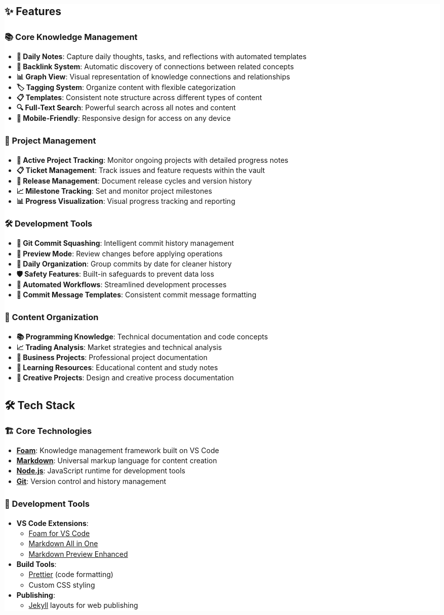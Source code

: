## ✨ Features

### 📚 Core Knowledge Management
- **📝 Daily Notes**: Capture daily thoughts, tasks, and reflections with automated templates
- **🔗 Backlink System**: Automatic discovery of connections between related concepts
- **📊 Graph View**: Visual representation of knowledge connections and relationships
- **🏷️ Tagging System**: Organize content with flexible categorization
- **📋 Templates**: Consistent note structure across different types of content
- **🔍 Full-Text Search**: Powerful search across all notes and content
- **📱 Mobile-Friendly**: Responsive design for access on any device

### 🎯 Project Management
- **🎯 Active Project Tracking**: Monitor ongoing projects with detailed progress notes
- **📋 Ticket Management**: Track issues and feature requests within the vault
- **🚀 Release Management**: Document release cycles and version history
- **📈 Milestone Tracking**: Set and monitor project milestones
- **📊 Progress Visualization**: Visual progress tracking and reporting

### 🛠️ Development Tools
- **🔧 Git Commit Squashing**: Intelligent commit history management
- **👀 Preview Mode**: Review changes before applying operations
- **📅 Daily Organization**: Group commits by date for cleaner history
- **🛡️ Safety Features**: Built-in safeguards to prevent data loss
- **🔄 Automated Workflows**: Streamlined development processes
- **📝 Commit Message Templates**: Consistent commit message formatting

### 📖 Content Organization
- **📚 Programming Knowledge**: Technical documentation and code concepts
- **📈 Trading Analysis**: Market strategies and technical analysis
- **🏢 Business Projects**: Professional project documentation
- **📖 Learning Resources**: Educational content and study notes
- **🎨 Creative Projects**: Design and creative process documentation

## 🛠️ Tech Stack

### 🏗️ Core Technologies
- **[Foam](https://foambubble.github.io/foam/)**: Knowledge management framework built on VS Code
- **[Markdown](https://www.markdownguide.org/)**: Universal markup language for content creation
- **[Node.js](https://nodejs.org/)**: JavaScript runtime for development tools
- **[Git](https://git-scm.com/)**: Version control and history management

### 🔧 Development Tools
- **VS Code Extensions**:
  - [Foam for VS Code](https://marketplace.visualstudio.com/items?itemName=foam.foam-vscode)
  - [Markdown All in One](https://marketplace.visualstudio.com/items?itemName=yzhang.markdown-all-in-one)
  - [Markdown Preview Enhanced](https://marketplace.visualstudio.com/items?itemName=shd101wyy.markdown-preview-enhanced)
- **Build Tools**:
  - [Prettier](https://prettier.io/) (code formatting)
  - Custom CSS styling
- **Publishing**:
  - [Jekyll](https://jekyllrb.com/) layouts for web publishing
